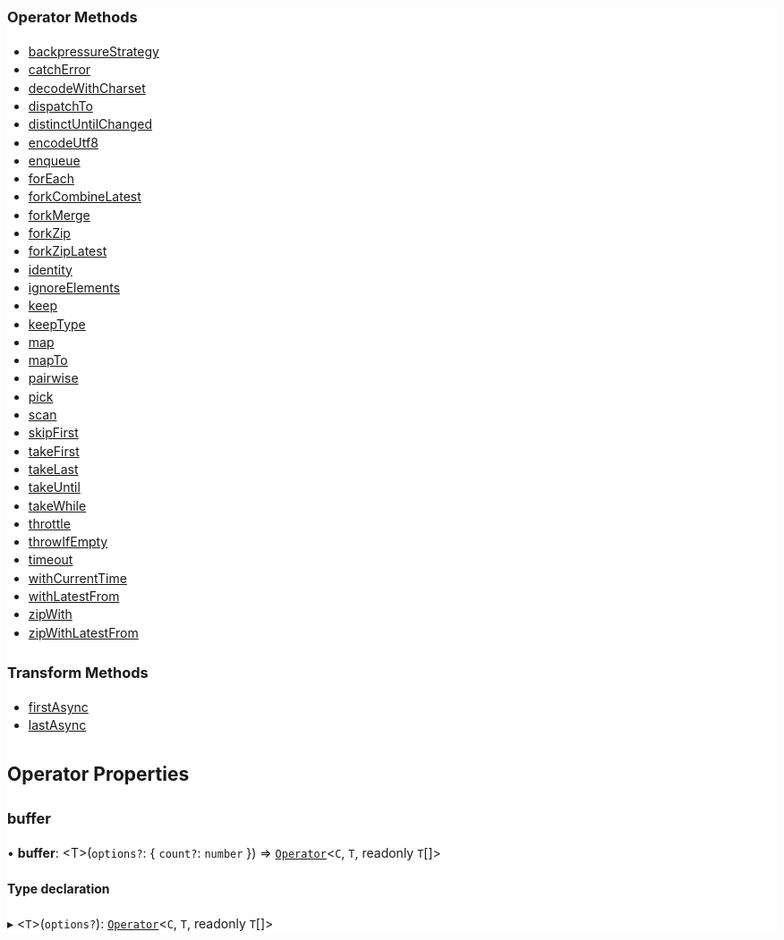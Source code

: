 ### Operator Methods

- [backpressureStrategy](containers.ObservableTypeClass.md#backpressurestrategy)
- [catchError](containers.ObservableTypeClass.md#catcherror)
- [decodeWithCharset](containers.ObservableTypeClass.md#decodewithcharset)
- [dispatchTo](containers.ObservableTypeClass.md#dispatchto)
- [distinctUntilChanged](containers.ObservableTypeClass.md#distinctuntilchanged)
- [encodeUtf8](containers.ObservableTypeClass.md#encodeutf8)
- [enqueue](containers.ObservableTypeClass.md#enqueue)
- [forEach](containers.ObservableTypeClass.md#foreach)
- [forkCombineLatest](containers.ObservableTypeClass.md#forkcombinelatest)
- [forkMerge](containers.ObservableTypeClass.md#forkmerge)
- [forkZip](containers.ObservableTypeClass.md#forkzip)
- [forkZipLatest](containers.ObservableTypeClass.md#forkziplatest)
- [identity](containers.ObservableTypeClass.md#identity)
- [ignoreElements](containers.ObservableTypeClass.md#ignoreelements)
- [keep](containers.ObservableTypeClass.md#keep)
- [keepType](containers.ObservableTypeClass.md#keeptype)
- [map](containers.ObservableTypeClass.md#map)
- [mapTo](containers.ObservableTypeClass.md#mapto)
- [pairwise](containers.ObservableTypeClass.md#pairwise)
- [pick](containers.ObservableTypeClass.md#pick)
- [scan](containers.ObservableTypeClass.md#scan)
- [skipFirst](containers.ObservableTypeClass.md#skipfirst)
- [takeFirst](containers.ObservableTypeClass.md#takefirst)
- [takeLast](containers.ObservableTypeClass.md#takelast)
- [takeUntil](containers.ObservableTypeClass.md#takeuntil)
- [takeWhile](containers.ObservableTypeClass.md#takewhile)
- [throttle](containers.ObservableTypeClass.md#throttle)
- [throwIfEmpty](containers.ObservableTypeClass.md#throwifempty)
- [timeout](containers.ObservableTypeClass.md#timeout)
- [withCurrentTime](containers.ObservableTypeClass.md#withcurrenttime)
- [withLatestFrom](containers.ObservableTypeClass.md#withlatestfrom)
- [zipWith](containers.ObservableTypeClass.md#zipwith)
- [zipWithLatestFrom](containers.ObservableTypeClass.md#zipwithlatestfrom)

### Transform Methods

- [firstAsync](containers.ObservableTypeClass.md#firstasync)
- [lastAsync](containers.ObservableTypeClass.md#lastasync)

## Operator Properties

### buffer

• **buffer**: <T\>(`options?`: { `count?`: `number`  }) => [`Operator`](../modules/containers.Containers.md#operator)<`C`, `T`, readonly `T`[]\>

#### Type declaration

▸ <`T`\>(`options?`): [`Operator`](../modules/containers.Containers.md#operator)<`C`, `T`, readonly `T`[]\>
